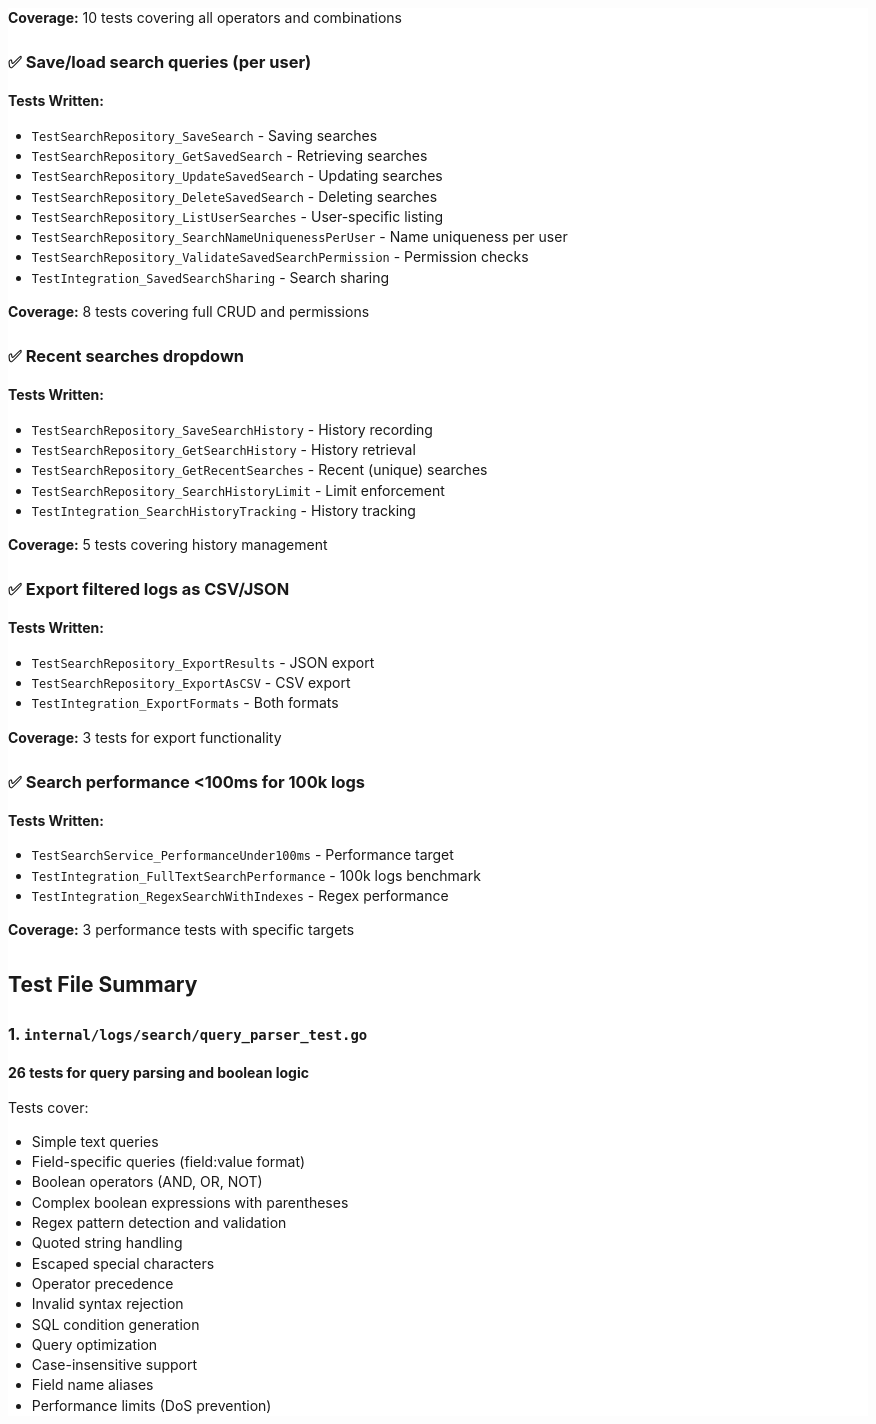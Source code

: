 **Coverage:** 10 tests covering all operators and combinations

### ✅ Save/load search queries (per user)
**Tests Written:**
- `TestSearchRepository_SaveSearch` - Saving searches
- `TestSearchRepository_GetSavedSearch` - Retrieving searches
- `TestSearchRepository_UpdateSavedSearch` - Updating searches
- `TestSearchRepository_DeleteSavedSearch` - Deleting searches
- `TestSearchRepository_ListUserSearches` - User-specific listing
- `TestSearchRepository_SearchNameUniquenessPerUser` - Name uniqueness per user
- `TestSearchRepository_ValidateSavedSearchPermission` - Permission checks
- `TestIntegration_SavedSearchSharing` - Search sharing

**Coverage:** 8 tests covering full CRUD and permissions

### ✅ Recent searches dropdown
**Tests Written:**
- `TestSearchRepository_SaveSearchHistory` - History recording
- `TestSearchRepository_GetSearchHistory` - History retrieval
- `TestSearchRepository_GetRecentSearches` - Recent (unique) searches
- `TestSearchRepository_SearchHistoryLimit` - Limit enforcement
- `TestIntegration_SearchHistoryTracking` - History tracking

**Coverage:** 5 tests covering history management

### ✅ Export filtered logs as CSV/JSON
**Tests Written:**
- `TestSearchRepository_ExportResults` - JSON export
- `TestSearchRepository_ExportAsCSV` - CSV export
- `TestIntegration_ExportFormats` - Both formats

**Coverage:** 3 tests for export functionality

### ✅ Search performance <100ms for 100k logs
**Tests Written:**
- `TestSearchService_PerformanceUnder100ms` - Performance target
- `TestIntegration_FullTextSearchPerformance` - 100k logs benchmark
- `TestIntegration_RegexSearchWithIndexes` - Regex performance

**Coverage:** 3 performance tests with specific targets

## Test File Summary

### 1. `internal/logs/search/query_parser_test.go`
**26 tests for query parsing and boolean logic**

Tests cover:
- Simple text queries
- Field-specific queries (field:value format)
- Boolean operators (AND, OR, NOT)
- Complex boolean expressions with parentheses
- Regex pattern detection and validation
- Quoted string handling
- Escaped special characters
- Operator precedence
- Invalid syntax rejection
- SQL condition generation
- Query optimization
- Case-insensitive support
- Field name aliases
- Performance limits (DoS prevention)
